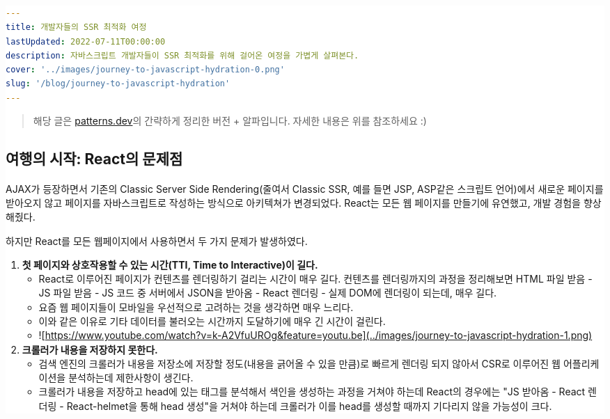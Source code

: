 ```yaml
---
title: 개발자들의 SSR 최적화 여정
lastUpdated: 2022-07-11T00:00:00
description: 자바스크립트 개발자들이 SSR 최적화를 위해 걸어온 여정을 가볍게 살펴본다.
cover: '../images/journey-to-javascript-hydration-0.png'
slug: '/blog/journey-to-javascript-hydration'
---
```


> 해당 글은 [patterns.dev](https://www.patterns.dev/posts/#rendering-patterns)의 간략하게 정리한 버전 + 알파입니다. 자세한 내용은 위를 참조하세요 :)

## 여행의 시작: React의 문제점

AJAX가 등장하면서 기존의 Classic Server Side Rendering(줄여서 Classic SSR, 예를 들면 JSP, ASP같은 스크립트 언어)에서 새로운 페이지를 받아오지 않고 페이지를 자바스크립트로 작성하는 방식으로 아키텍쳐가 변경되었다. React는 모든 웹 페이지를 만들기에 유연했고, 개발 경험을 향상해줬다.

하지만 React를 모든 웹페이지에서 사용하면서 두 가지 문제가 발생하였다.

1. **첫 페이지와 상호작용할 수 있는 시간(TTI, Time to Interactive)이 길다.**
    - React로 이루어진 페이지가 컨텐츠를 렌더링하기 걸리는 시간이 매우 길다. 컨텐츠를 렌더링까지의 과정을 정리해보면 HTML 파일 받음 - JS 파일 받음 - JS 코드 중 서버에서 JSON을 받아옴 - React 렌더링 - 실제 DOM에 렌더링이 되는데, 매우 길다.
    - 요즘 웹 페이지들이 모바일을 우선적으로 고려하는 것을 생각하면 매우 느리다.
    - 이와 같은 이유로 기타 데이터를 불러오는 시간까지 도달하기에 매우 긴 시간이 걸린다.
    - ![https://www.youtube.com/watch?v=k-A2VfuUROg&feature=youtu.be](../images/journey-to-javascript-hydration-1.png)
2. **크롤러가 내용을 저장하지 못한다.**
    - 검색 엔진의 크롤러가 내용을 저장소에 저장할 정도(내용을 긁어올 수 있을 만큼)로 빠르게 렌더링 되지 않아서 CSR로 이루어진 웹 어플리케이션을 분석하는데 제한사항이 생긴다.
    - 크롤러가 내용을 저장하고 head에 있는 태그를 분석해서 색인을 생성하는 과정을 거쳐야 하는데 React의 경우에는 "JS 받아옴 - React 렌더링 - React-helmet을 통해 head 생성"을 거쳐야 하는데 크롤러가 이를 head를 생성할 때까지 기다리지 않을 가능성이 크다.
